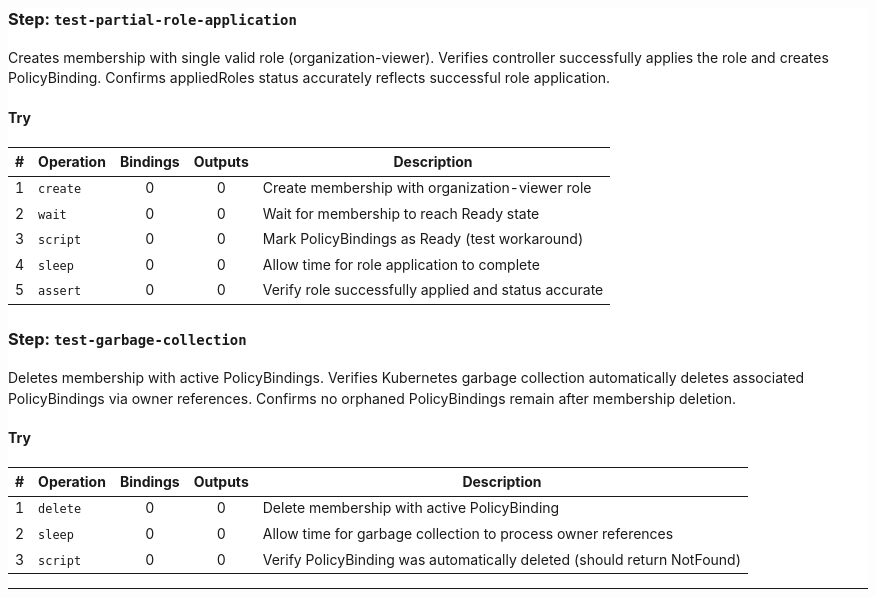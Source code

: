 ### Step: `test-partial-role-application`

Creates membership with single valid role (organization-viewer). Verifies
controller successfully applies the role and creates PolicyBinding. Confirms
appliedRoles status accurately reflects successful role application.


#### Try

| # | Operation | Bindings | Outputs | Description |
|:-:|---|:-:|:-:|---|
| 1 | `create` | 0 | 0 | Create membership with organization-viewer role |
| 2 | `wait` | 0 | 0 | Wait for membership to reach Ready state |
| 3 | `script` | 0 | 0 | Mark PolicyBindings as Ready (test workaround) |
| 4 | `sleep` | 0 | 0 | Allow time for role application to complete |
| 5 | `assert` | 0 | 0 | Verify role successfully applied and status accurate |

### Step: `test-garbage-collection`

Deletes membership with active PolicyBindings. Verifies Kubernetes garbage
collection automatically deletes associated PolicyBindings via owner references.
Confirms no orphaned PolicyBindings remain after membership deletion.


#### Try

| # | Operation | Bindings | Outputs | Description |
|:-:|---|:-:|:-:|---|
| 1 | `delete` | 0 | 0 | Delete membership with active PolicyBinding |
| 2 | `sleep` | 0 | 0 | Allow time for garbage collection to process owner references |
| 3 | `script` | 0 | 0 | Verify PolicyBinding was automatically deleted (should return NotFound) |

---

